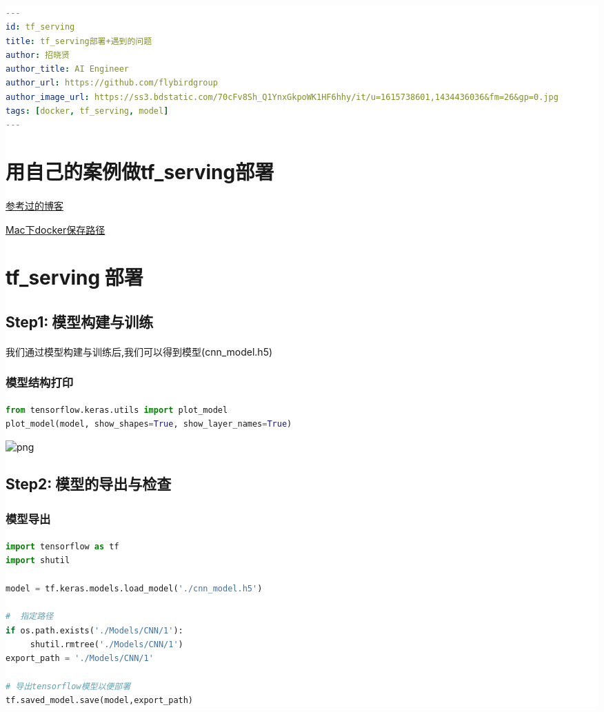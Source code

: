 ```yaml
---
id: tf_serving
title: tf_serving部署+遇到的问题
author: 招晓贤
author_title: AI Engineer
author_url: https://github.com/flybirdgroup
author_image_url: https://ss3.bdstatic.com/70cFv8Sh_Q1YnxGkpoWK1HF6hhy/it/u=1615738601,1434436036&fm=26&gp=0.jpg
tags: [docker, tf_serving, model]
---
```

# 用自己的案例做tf_serving部署
[参考过的博客](https://blog.csdn.net/u011734144/article/details/82107610?depth_1-utm_source=distribute.pc_relevant.none-task-blog-BlogCommendFromBaidu-1&utm_source=distribute.pc_relevant.none-task-blog-BlogCommendFromBaidu-1)

[Mac下docker保存路径](https://www.cnblogs.com/zhzhlong/p/9465571.html)


# tf_serving 部署
## Step1: 模型构建与训练
我们通过模型构建与训练后,我们可以得到模型(cnn_model.h5)

### 模型结构打印

```python
from tensorflow.keras.utils import plot_model
plot_model(model, show_shapes=True, show_layer_names=True)
```

![png](../img/tf_serving/output_11_0.png)



## Step2: 模型的导出与检查

### 模型导出


```python
import tensorflow as tf
import shutil 

model = tf.keras.models.load_model('./cnn_model.h5')

#  指定路径
if os.path.exists('./Models/CNN/1'):
     shutil.rmtree('./Models/CNN/1')
export_path = './Models/CNN/1'

# 导出tensorflow模型以便部署
tf.saved_model.save(model,export_path)
```
